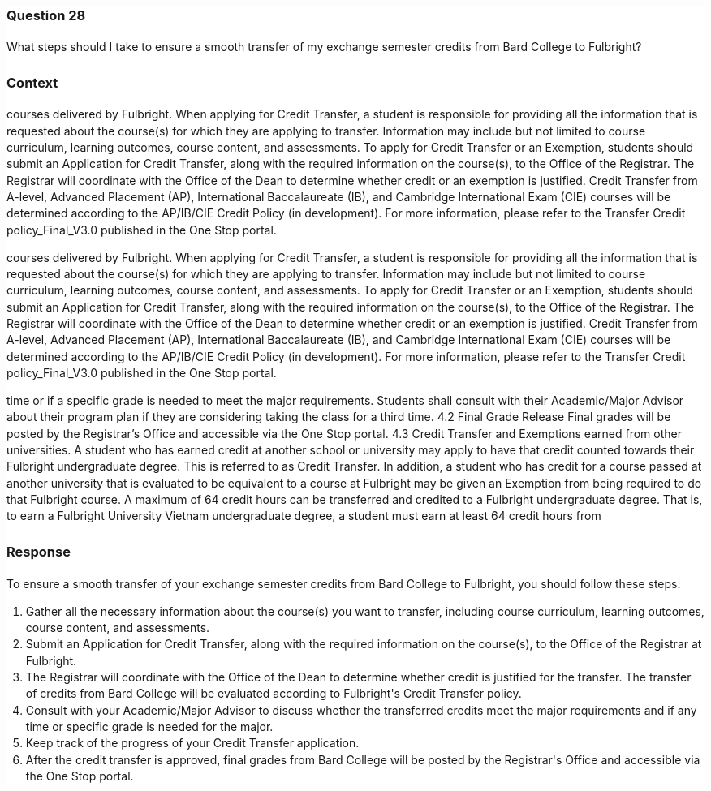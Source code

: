            
### Question 28
What steps should I take to ensure a smooth transfer of my exchange semester credits from Bard College to Fulbright?

### Context
courses delivered by Fulbright. When applying for Credit Transfer, a student is responsible for providing all the information that is requested about the course(s) for which they are applying to transfer. Information may include but not limited to course curriculum, learning outcomes, course content, and assessments. To apply for Credit Transfer or an Exemption, students should submit an Application for Credit Transfer, along with the required information on the course(s), to the Office of the Registrar. The Registrar will coordinate with the Office of the Dean to determine whether credit or an exemption is justified. Credit Transfer from A-level, Advanced Placement (AP), International Baccalaureate (IB), and Cambridge International Exam (CIE) courses will be determined according to the AP/IB/CIE Credit Policy (in development). For more information, please refer to the Transfer Credit policy_Final_V3.0 published in the One Stop portal.

courses delivered by Fulbright. When applying for Credit Transfer, a student is responsible for providing all the information that is requested about the course(s) for which they are applying to transfer. Information may include but not limited to course curriculum, learning outcomes, course content, and assessments. To apply for Credit Transfer or an Exemption, students should submit an Application for Credit Transfer, along with the required information on the course(s), to the Office of the Registrar. The Registrar will coordinate with the Office of the Dean to determine whether credit or an exemption is justified. Credit Transfer from A-level, Advanced Placement (AP), International Baccalaureate (IB), and Cambridge International Exam (CIE) courses will be determined according to the AP/IB/CIE Credit Policy (in development). For more information, please refer to the Transfer Credit policy_Final_V3.0 published in the One Stop portal.

time or if a specific grade is needed to meet the major requirements. Students shall consult with their Academic/Major Advisor about their program plan if they are considering taking the class for a third time. 4.2 Final Grade Release Final grades will be posted by the Registrar’s Office and accessible via the One Stop portal. 4.3 Credit Transfer and Exemptions earned from other universities. A student who has earned credit at another school or university may apply to have that credit counted towards their Fulbright undergraduate degree. This is referred to as Credit Transfer. In addition, a student who has credit for a course passed at another university that is evaluated to be equivalent to a course at Fulbright may be given an Exemption from being required to do that Fulbright course. A maximum of 64 credit hours can be transferred and credited to a Fulbright undergraduate degree. That is, to earn a Fulbright University Vietnam undergraduate degree, a student must earn at least 64 credit hours from

### Response
To ensure a smooth transfer of your exchange semester credits from Bard College to Fulbright, you should follow these steps:

1. Gather all the necessary information about the course(s) you want to transfer, including course curriculum, learning outcomes, course content, and assessments.
2. Submit an Application for Credit Transfer, along with the required information on the course(s), to the Office of the Registrar at Fulbright.
3. The Registrar will coordinate with the Office of the Dean to determine whether credit is justified for the transfer. The transfer of credits from Bard College will be evaluated according to Fulbright's Credit Transfer policy.
4. Consult with your Academic/Major Advisor to discuss whether the transferred credits meet the major requirements and if any time or specific grade is needed for the major.
5. Keep track of the progress of your Credit Transfer application.
6. After the credit transfer is approved, final grades from Bard College will be posted by the Registrar's Office and accessible via the One Stop portal.
